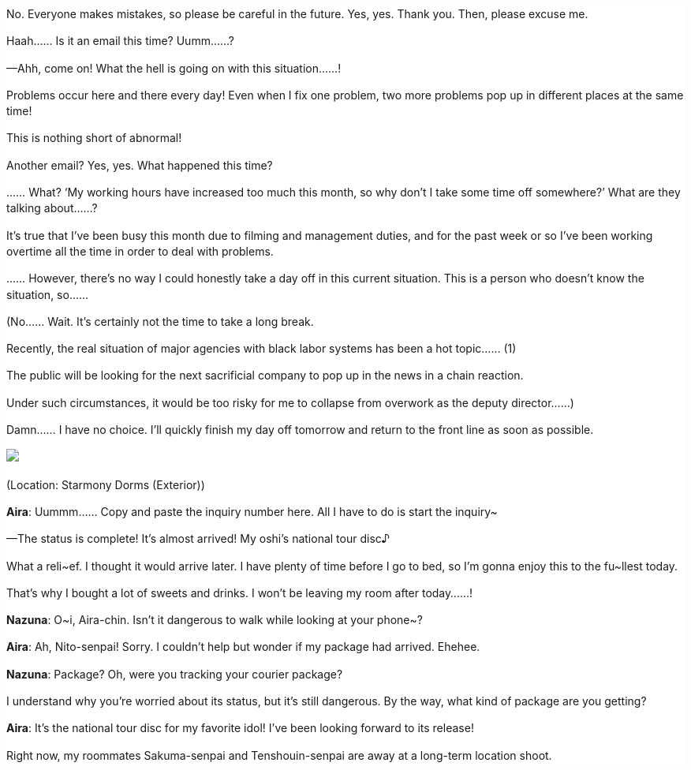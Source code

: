 No. Everyone makes mistakes, so please be careful in the future. Yes, yes. Thank you. Then, please excuse me.

Haah…… Is it an email this time? Uumm……?

—Ahh, come on! What the hell is going on with this situation……!

Problems occur here and there every day! Even when I fix one problem, two more problems pop up in different places at the same time!

This is nothing short of abnormal!

Another email? Yes, yes. What happened this time?

…… What? ‘My working hours have increased too much this month, so why don’t I take some time off somewhere?’ What are they talking about……?

It’s true that I’ve been busy this month due to filming and management duties, and for the past week or so I’ve been working overtime all the time in order to deal with problems.

…… However, there’s no way I could honestly take a day off in this current situation. This is a person who doesn’t know the situation, so……

(No…… Wait. It’s certainly not the time to take a long break.

Recently, the real situation of major agencies with black labor systems has been a hot topic…… (1)

The public will be looking for the next sacrificial company to pop up in the news in a chain reaction.

Under such circumstances, it would be too risky for me to collapse from overwork as the deputy director……)

Damn…… I have no choice. I’ll quickly finish my day off tomorrow and return to the front line as soon as possible.

<img src="/images/SecondEra/PrivateRoom/s5l2l55g.png">

(Location: Starmony Dorms (Exterior))

**Aira**: Uummm…… Copy and paste the inquiry number here. All I have to do is start the inquiry~

—The status is complete! It’s almost arrived! My oshi’s national tour disc♪

What a reli~ef. I thought it would arrive later. I have plenty of time before I go to bed, so I’m gonna enjoy this to the fu~llest today.

That’s why I bought a lot of sweets and drinks. I won’t be leaving my room after today……!

**Nazuna**: O~i, Aira-chin. Isn’t it dangerous to walk while looking at your phone~?

**Aira**: Ah, Nito-senpai! Sorry. I couldn’t help but wonder if my package had arrived. Ehehee.

**Nazuna**: Package? Oh, were you tracking your courier package?

I understand why you’re worried about its status, but it’s still dangerous. By the way, what kind of package are you getting?

**Aira**: It’s the national tour disc for my favorite idol! I’ve been looking forward to its release!

Right now, my roommates Sakuma-senpai and Tenshouin-senpai are away at a long-term location shoot.
